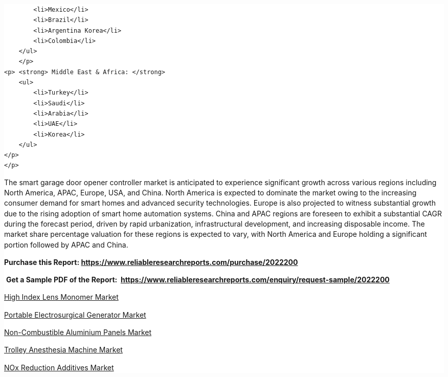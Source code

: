             <li>Mexico</li>
            <li>Brazil</li>
            <li>Argentina Korea</li>
            <li>Colombia</li>
        </ul>
        </p> 
    <p> <strong> Middle East & Africa: </strong>
        <ul>
            <li>Turkey</li>
            <li>Saudi</li>
            <li>Arabia</li>
            <li>UAE</li>
            <li>Korea</li>
        </ul>
    </p>
    </p>
<p><p>The smart garage door opener controller market is anticipated to experience significant growth across various regions including North America, APAC, Europe, USA, and China. North America is expected to dominate the market owing to the increasing consumer demand for smart homes and advanced security technologies. Europe is also projected to witness substantial growth due to the rising adoption of smart home automation systems. China and APAC regions are foreseen to exhibit a substantial CAGR during the forecast period, driven by rapid urbanization, infrastructural development, and increasing disposable income. The market share percentage valuation for these regions is expected to vary, with North America and Europe holding a significant portion followed by APAC and China.</p></p>
<p><strong>Purchase this Report: <a href="https://www.reliableresearchreports.com/purchase/2022200">https://www.reliableresearchreports.com/purchase/2022200</a></strong></p>
<p>&nbsp;<strong>Get a Sample PDF of the Report:&nbsp;&nbsp;<a href="https://www.reliableresearchreports.com/enquiry/request-sample/2022200">https://www.reliableresearchreports.com/enquiry/request-sample/2022200</a></strong></p>
<p><strong></strong></p>
<p><p><a href="https://medium.com/@wound.key.cure/high-index-lens-monomer-market-outlook-industry-overview-and-forecast-2023-to-2030-4ae970f10414">High Index Lens Monomer Market</a></p><p><a href="https://github.com/rahu1502/Market-Research-Report-List-1/blob/main/portable-electrosurgical-generator-market.md">Portable Electrosurgical Generator Market</a></p><p><a href="https://medium.com/@clock.fund.arm/non-combustible-aluminium-panels-market-furnishes-information-on-market-share-market-trends-and-b6b91a8a5023">Non-Combustible Aluminium Panels Market</a></p><p><a href="https://github.com/rahu1501/Market-Research-Report-List-1/blob/main/trolley-anesthesia-machine-market.md">Trolley Anesthesia Machine Market</a></p><p><a href="https://medium.com/@cite.teach.super/nox-reduction-additives-market-size-and-market-trends-complete-industry-overview-2023-to-2030-4610ee7f9574">NOx Reduction Additives Market</a></p></p>